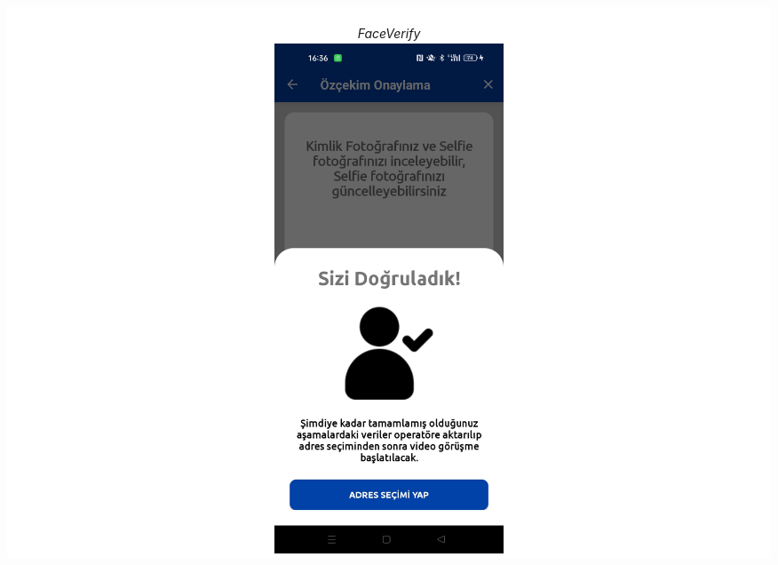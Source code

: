 <br>
<div align='center'><i>FaceVerify</i></div>
<div align='center'><img src="./screenshots/19.jpg" style="width: 30%; height:50%;" /></div>
